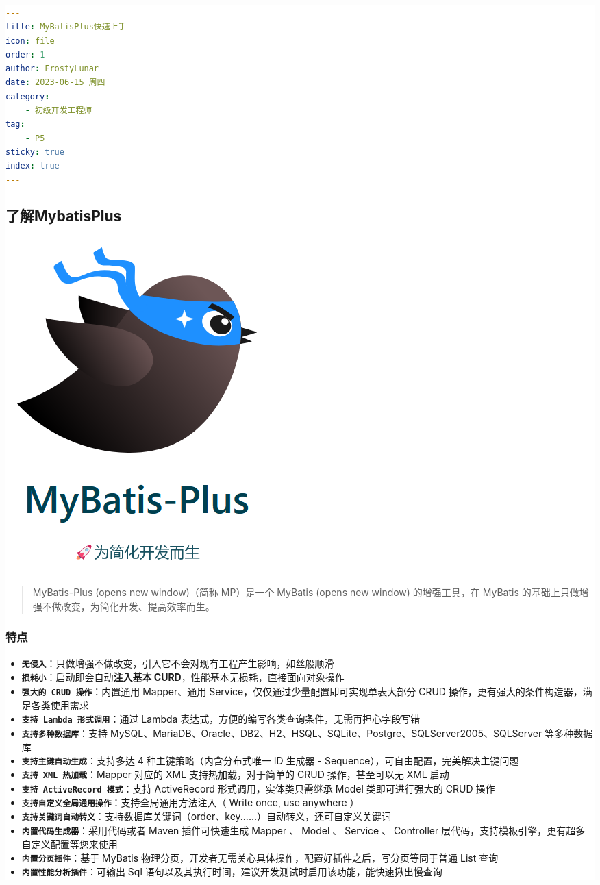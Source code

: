 ```yaml
---
title: MyBatisPlus快速上手
icon: file
order: 1
author: FrostyLunar
date: 2023-06-15 周四
category:
	- 初级开发工程师
tag:
	- P5
sticky: true
index: true
---
```


## 了解MybatisPlus

![](./assets/image-20230418134509659.png)

> MyBatis-Plus (opens new window)（简称 MP）是一个 MyBatis (opens new window) 的增强工具，在 MyBatis 的基础上只做增强不做改变，为简化开发、提高效率而生。

### 特点

-   **`无侵入`**：只做增强不做改变，引入它不会对现有工程产生影响，如丝般顺滑
-   **`损耗小`**：启动即会自动**注入基本 CURD**，性能基本无损耗，直接面向对象操作
-   **`强大的 CRUD 操作`**：内置通用 Mapper、通用 Service，仅仅通过少量配置即可实现单表大部分 CRUD 操作，更有强大的条件构造器，满足各类使用需求
-   **`支持 Lambda 形式调用`**：通过 Lambda 表达式，方便的编写各类查询条件，无需再担心字段写错
-   **`支持多种数据库`**：支持 MySQL、MariaDB、Oracle、DB2、H2、HSQL、SQLite、Postgre、SQLServer2005、SQLServer 等多种数据库
-   **`支持主键自动生成`**：支持多达 4 种主键策略（内含分布式唯一 ID 生成器 - Sequence），可自由配置，完美解决主键问题
-   **`支持 XML 热加载`**：Mapper 对应的 XML 支持热加载，对于简单的 CRUD 操作，甚至可以无 XML 启动
-   **`支持 ActiveRecord 模式`**：支持 ActiveRecord 形式调用，实体类只需继承 Model 类即可进行强大的 CRUD 操作
-   **`支持自定义全局通用操作`**：支持全局通用方法注入（ Write once, use anywhere ）
-   **`支持关键词自动转义`**：支持数据库关键词（order、key......）自动转义，还可自定义关键词
-   **`内置代码生成器`**：采用代码或者 Maven 插件可快速生成 Mapper 、 Model 、 Service 、 Controller 层代码，支持模板引擎，更有超多自定义配置等您来使用
-   **`内置分页插件`**：基于 MyBatis 物理分页，开发者无需关心具体操作，配置好插件之后，写分页等同于普通 List 查询
-   **`内置性能分析插件`**：可输出 Sql 语句以及其执行时间，建议开发测试时启用该功能，能快速揪出慢查询